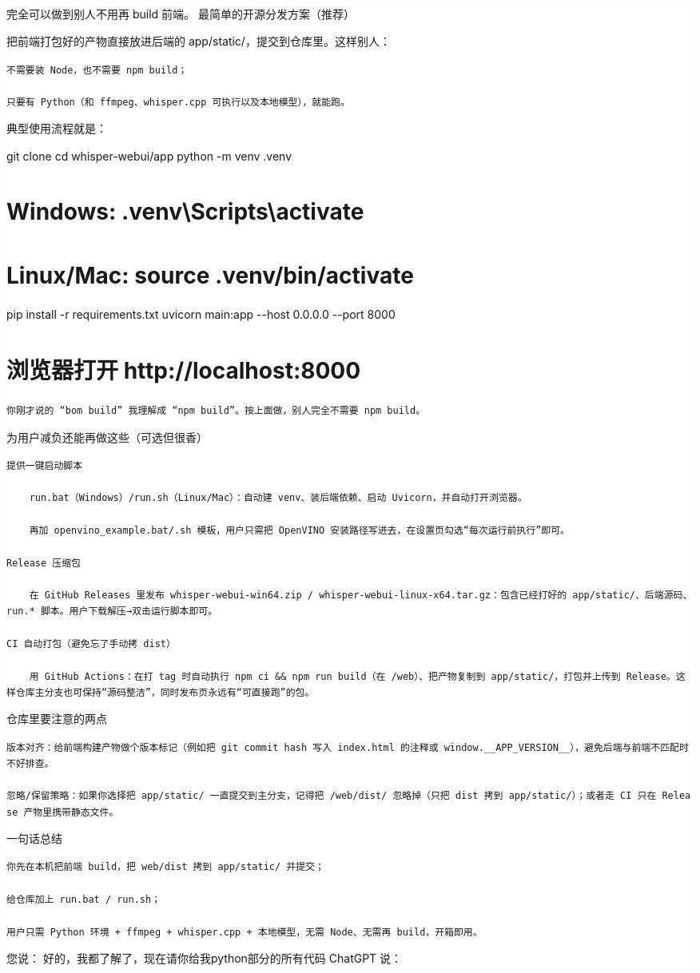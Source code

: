 完全可以做到别人不用再 build 前端。
最简单的开源分发方案（推荐）

把前端打包好的产物直接放进后端的 app/static/，提交到仓库里。这样别人：

    不需要装 Node，也不需要 npm build；

    只要有 Python（和 ffmpeg、whisper.cpp 可执行以及本地模型），就能跑。

典型使用流程就是：

git clone <repo>
cd whisper-webui/app
python -m venv .venv
# Windows: .venv\Scripts\activate
# Linux/Mac: source .venv/bin/activate
pip install -r requirements.txt
uvicorn main:app --host 0.0.0.0 --port 8000
# 浏览器打开 http://localhost:8000

    你刚才说的 “bom build” 我理解成 “npm build”。按上面做，别人完全不需要 npm build。

为用户减负还能再做这些（可选但很香）

    提供一键启动脚本

        run.bat（Windows）/run.sh（Linux/Mac）：自动建 venv、装后端依赖、启动 Uvicorn，并自动打开浏览器。

        再加 openvino_example.bat/.sh 模板，用户只需把 OpenVINO 安装路径写进去，在设置页勾选“每次运行前执行”即可。

    Release 压缩包

        在 GitHub Releases 里发布 whisper-webui-win64.zip / whisper-webui-linux-x64.tar.gz：包含已经打好的 app/static/、后端源码、run.* 脚本。用户下载解压→双击运行脚本即可。

    CI 自动打包（避免忘了手动拷 dist）

        用 GitHub Actions：在打 tag 时自动执行 npm ci && npm run build（在 /web）、把产物复制到 app/static/，打包并上传到 Release。这样仓库主分支也可保持“源码整洁”，同时发布页永远有“可直接跑”的包。

仓库里要注意的两点

    版本对齐：给前端构建产物做个版本标记（例如把 git commit hash 写入 index.html 的注释或 window.__APP_VERSION__），避免后端与前端不匹配时不好排查。

    忽略/保留策略：如果你选择把 app/static/ 一直提交到主分支，记得把 /web/dist/ 忽略掉（只把 dist 拷到 app/static/）；或者走 CI 只在 Release 产物里携带静态文件。

一句话总结

    你先在本机把前端 build，把 web/dist 拷到 app/static/ 并提交；

    给仓库加上 run.bat / run.sh；

    用户只需 Python 环境 + ffmpeg + whisper.cpp + 本地模型，无需 Node、无需再 build，开箱即用。

您说：
好的，我都了解了，现在请你给我python部分的所有代码
ChatGPT 说：
